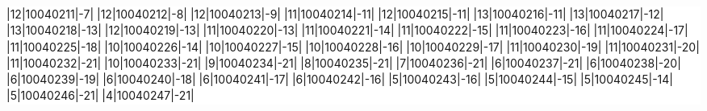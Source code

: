 |12|10040211|-7|
|12|10040212|-8|
|12|10040213|-9|
|11|10040214|-11|
|12|10040215|-11|
|13|10040216|-11|
|13|10040217|-12|
|13|10040218|-13|
|12|10040219|-13|
|11|10040220|-13|
|11|10040221|-14|
|11|10040222|-15|
|11|10040223|-16|
|11|10040224|-17|
|11|10040225|-18|
|10|10040226|-14|
|10|10040227|-15|
|10|10040228|-16|
|10|10040229|-17|
|11|10040230|-19|
|11|10040231|-20|
|11|10040232|-21|
|10|10040233|-21|
|9|10040234|-21|
|8|10040235|-21|
|7|10040236|-21|
|6|10040237|-21|
|6|10040238|-20|
|6|10040239|-19|
|6|10040240|-18|
|6|10040241|-17|
|6|10040242|-16|
|5|10040243|-16|
|5|10040244|-15|
|5|10040245|-14|
|5|10040246|-21|
|4|10040247|-21|